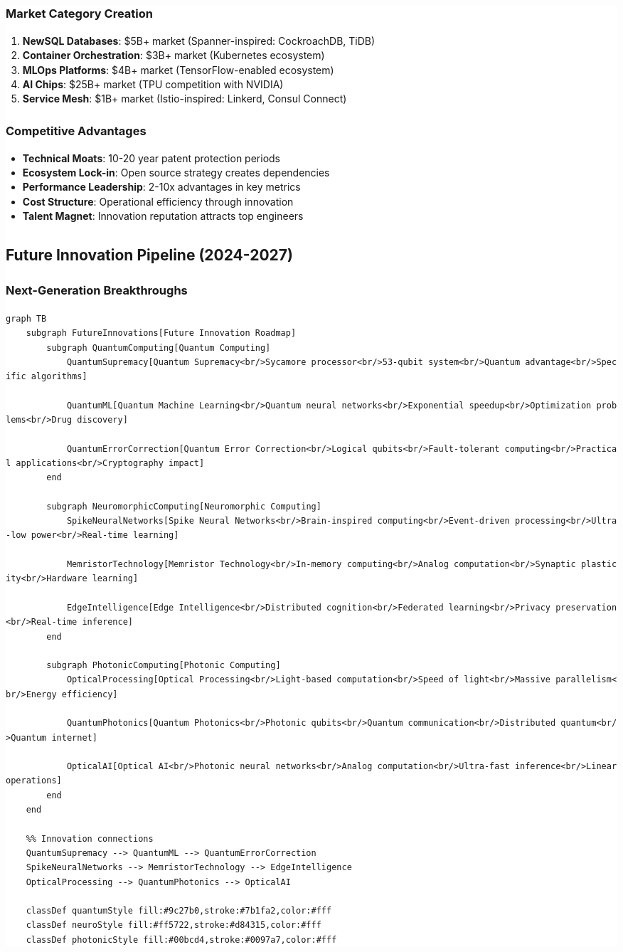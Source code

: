 ### Market Category Creation
1. **NewSQL Databases**: $5B+ market (Spanner-inspired: CockroachDB, TiDB)
2. **Container Orchestration**: $3B+ market (Kubernetes ecosystem)
3. **MLOps Platforms**: $4B+ market (TensorFlow-enabled ecosystem)
4. **AI Chips**: $25B+ market (TPU competition with NVIDIA)
5. **Service Mesh**: $1B+ market (Istio-inspired: Linkerd, Consul Connect)

### Competitive Advantages
- **Technical Moats**: 10-20 year patent protection periods
- **Ecosystem Lock-in**: Open source strategy creates dependencies
- **Performance Leadership**: 2-10x advantages in key metrics
- **Cost Structure**: Operational efficiency through innovation
- **Talent Magnet**: Innovation reputation attracts top engineers

## Future Innovation Pipeline (2024-2027)

### Next-Generation Breakthroughs
```mermaid
graph TB
    subgraph FutureInnovations[Future Innovation Roadmap]
        subgraph QuantumComputing[Quantum Computing]
            QuantumSupremacy[Quantum Supremacy<br/>Sycamore processor<br/>53-qubit system<br/>Quantum advantage<br/>Specific algorithms]

            QuantumML[Quantum Machine Learning<br/>Quantum neural networks<br/>Exponential speedup<br/>Optimization problems<br/>Drug discovery]

            QuantumErrorCorrection[Quantum Error Correction<br/>Logical qubits<br/>Fault-tolerant computing<br/>Practical applications<br/>Cryptography impact]
        end

        subgraph NeuromorphicComputing[Neuromorphic Computing]
            SpikeNeuralNetworks[Spike Neural Networks<br/>Brain-inspired computing<br/>Event-driven processing<br/>Ultra-low power<br/>Real-time learning]

            MemristorTechnology[Memristor Technology<br/>In-memory computing<br/>Analog computation<br/>Synaptic plasticity<br/>Hardware learning]

            EdgeIntelligence[Edge Intelligence<br/>Distributed cognition<br/>Federated learning<br/>Privacy preservation<br/>Real-time inference]
        end

        subgraph PhotonicComputing[Photonic Computing]
            OpticalProcessing[Optical Processing<br/>Light-based computation<br/>Speed of light<br/>Massive parallelism<br/>Energy efficiency]

            QuantumPhotonics[Quantum Photonics<br/>Photonic qubits<br/>Quantum communication<br/>Distributed quantum<br/>Quantum internet]

            OpticalAI[Optical AI<br/>Photonic neural networks<br/>Analog computation<br/>Ultra-fast inference<br/>Linear operations]
        end
    end

    %% Innovation connections
    QuantumSupremacy --> QuantumML --> QuantumErrorCorrection
    SpikeNeuralNetworks --> MemristorTechnology --> EdgeIntelligence
    OpticalProcessing --> QuantumPhotonics --> OpticalAI

    classDef quantumStyle fill:#9c27b0,stroke:#7b1fa2,color:#fff
    classDef neuroStyle fill:#ff5722,stroke:#d84315,color:#fff
    classDef photonicStyle fill:#00bcd4,stroke:#0097a7,color:#fff
```